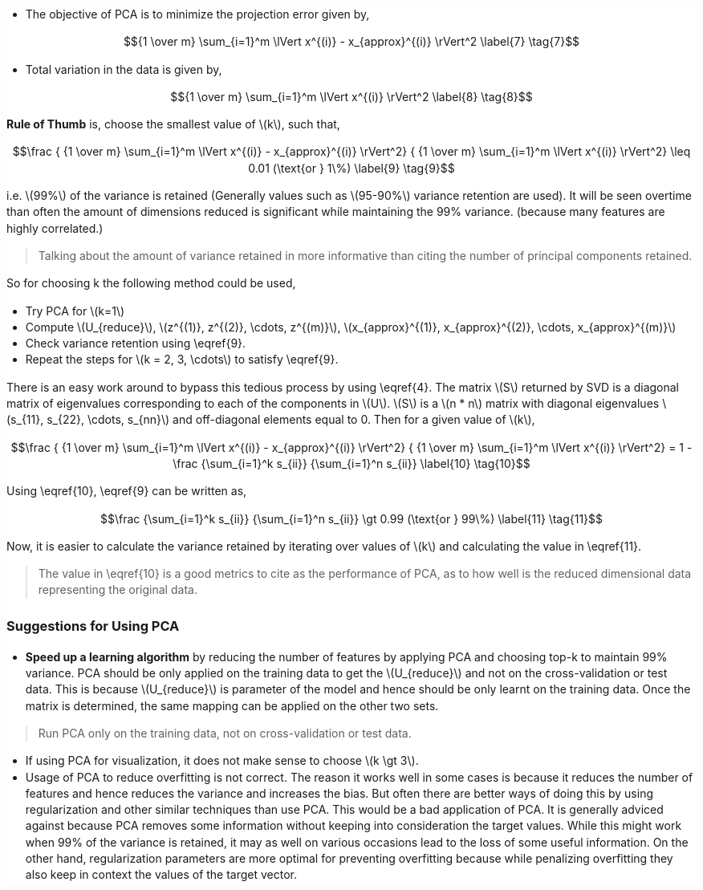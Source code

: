 * The objective of PCA is to minimize the projection error given by,

$${1 \over m} \sum_{i=1}^m \lVert x^{(i)} - x_{approx}^{(i)} \rVert^2 \label{7} \tag{7}$$

* Total variation in the data is given by,

$${1 \over m} \sum_{i=1}^m \lVert x^{(i)} \rVert^2 \label{8} \tag{8}$$

**Rule of Thumb** is, choose the smallest value of \\(k\\), such that,

$$\frac { {1 \over m} \sum_{i=1}^m \lVert x^{(i)} - x_{approx}^{(i)} \rVert^2} { {1 \over m} \sum_{i=1}^m \lVert x^{(i)} \rVert^2} \leq 0.01 (\text{or } 1\%) \label{9} \tag{9}$$

i.e. \\(99\%\\) of the variance is retained (Generally values such as \\(95-90\%\\) variance retention are used). It will be seen overtime than often the amount of dimensions reduced is significant while maintaining the 99% variance. (because many features are highly correlated.)

> Talking about the amount of variance retained in more informative than citing the number of principal components retained.

So for choosing k the following method could be used, 

* Try PCA for \\(k=1\\)
* Compute \\(U_{reduce}\\), \\(z^{(1)}, z^{(2)}, \cdots, z^{(m)}\\), \\(x_{approx}^{(1)}, x_{approx}^{(2)}, \cdots, x_{approx}^{(m)}\\) 
* Check variance retention using \eqref{9}.
* Repeat the steps for \\(k = 2, 3, \cdots\\) to satisfy \eqref{9}.

There is an easy work around to bypass this tedious process by using \eqref{4}. The matrix \\(S\\) returned by SVD is a diagonal matrix of eigenvalues corresponding to each of the components in \\(U\\). \\(S\\) is a \\(n * n\\) matrix with diagonal eigenvalues \\(s_{11}, s_{22}, \cdots, s_{nn}\\) and off-diagonal elements equal to 0. Then for a given value of \\(k\\),

$$\frac { {1 \over m} \sum_{i=1}^m \lVert x^{(i)} - x_{approx}^{(i)} \rVert^2} { {1 \over m} \sum_{i=1}^m \lVert x^{(i)} \rVert^2} = 1 - \frac {\sum_{i=1}^k s_{ii}} {\sum_{i=1}^n s_{ii}} \label{10} \tag{10}$$

Using \eqref{10}, \eqref{9} can be written as,

$$\frac {\sum_{i=1}^k s_{ii}} {\sum_{i=1}^n s_{ii}} \gt 0.99 (\text{or } 99\%) \label{11} \tag{11}$$

Now, it is easier to calculate the variance retained by iterating over values of \\(k\\) and calculating the value in \eqref{11}.

> The value in \eqref{10} is a good metrics to cite as the performance of PCA, as to how well is the reduced dimensional data representing the original data.

### Suggestions for Using PCA

* **Speed up a learning algorithm** by reducing the number of features by applying PCA and choosing top-k to maintain 99% variance. PCA should be only applied on the training data to get the \\(U_{reduce}\\) and not on the cross-validation or test data. This is because \\(U_{reduce}\\) is parameter of the model and hence should be only learnt on the training data. Once the matrix is determined, the same mapping can be applied on the other two sets.

> Run PCA only on the training data, not on cross-validation or test data.

* If using PCA for visualization, it does not make sense to choose \\(k \gt 3\\). 
* Usage of PCA to reduce overfitting is not correct. The reason it works well in some cases is because it reduces the number of features and hence reduces the variance and increases the bias. But often there are better ways of doing this by using regularization and other similar techniques than use PCA. This would be a bad application of PCA. It is generally adviced against because PCA removes some information without keeping into consideration the target values. While this might work when 99% of the variance is retained, it may as well on various occasions lead to the loss of some useful information. On the other hand, regularization parameters are more optimal for preventing overfitting because while penalizing overfitting they also keep in context the values of the target vector.
